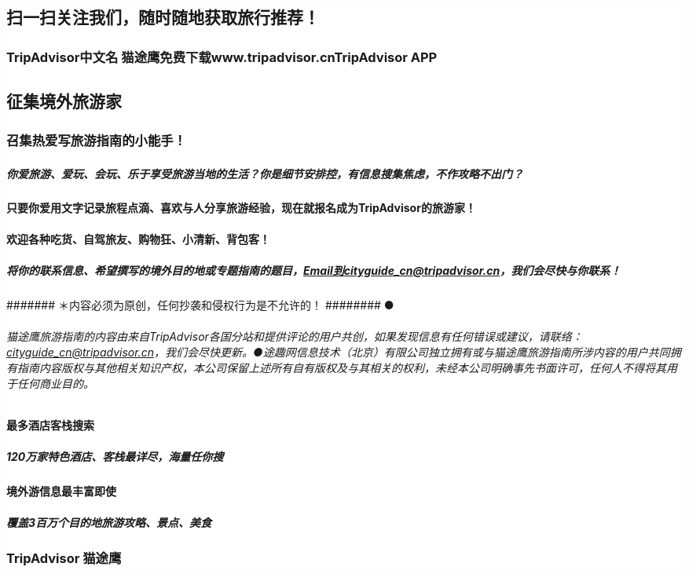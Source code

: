 ## 扫一扫关注我们，随时随地获取旅行推荐！
### TripAdvisor中文名 猫途鹰免费下载www.tripadvisor.cnTripAdvisor APP
## 征集境外旅游家
### 召集热爱写旅游指南的小能手！
##### 你爱旅游、爱玩、会玩、乐于享受旅游当地的生活？你是细节安排控，有信息搜集焦虑，不作攻略不出门？
#### 只要你爱用文字记录旅程点滴、喜欢与人分享旅游经验，现在就报名成为TripAdvisor的旅游家！
#### 欢迎各种吃货、自驾旅友、购物狂、小清新、背包客！
##### 将你的联系信息、希望撰写的境外目的地或专题指南的题目，Email到cityguide_cn@tripadvisor.cn，我们会尽快与你联系！
####### ＊内容必须为原创，任何抄袭和侵权行为是不允许的！
######## ●
###### 猫途鹰旅游指南的内容由来自TripAdvisor各国分站和提供评论的用户共创，如果发现信息有任何错误或建议，请联络：cityguide_cn@tripadvisor.cn，我们会尽快更新。●途趣网信息技术（北京）有限公司独立拥有或与猫途鹰旅游指南所涉内容的用户共同拥有指南内容版权与其他相关知识产权，本公司保留上述所有自有版权及与其相关的权利，未经本公司明确事先书面许可，任何人不得将其用于任何商业目的。
#### 最多酒店客栈搜索
##### 120万家特色酒店、客栈最详尽，海量任你搜
#### 境外游信息最丰富即使
##### 覆盖3百万个目的地旅游攻略、景点、美食
### TripAdvisor 猫途鹰
